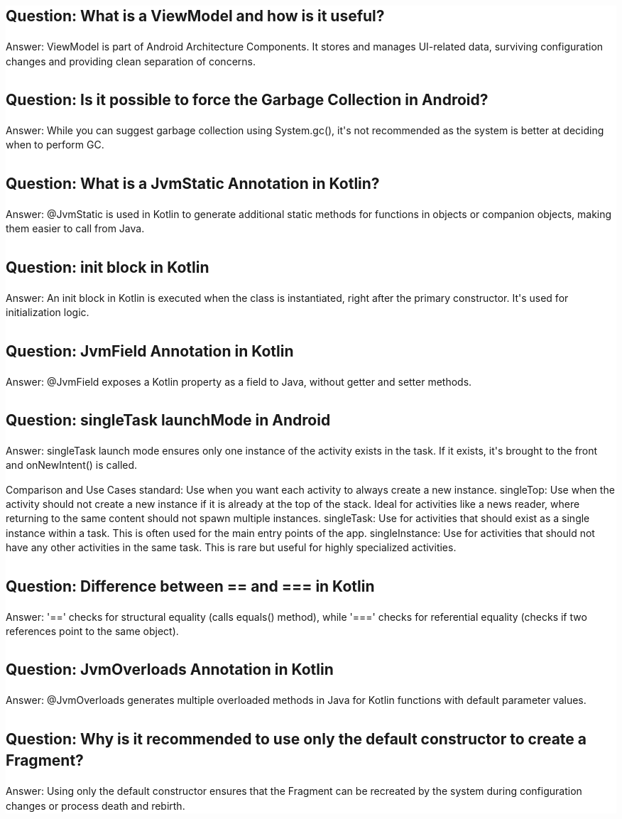 ## Question: What is a ViewModel and how is it useful?
Answer: ViewModel is part of Android Architecture Components. It stores and manages UI-related data, surviving configuration changes and providing clean separation of concerns.

## Question: Is it possible to force the Garbage Collection in Android?
Answer: While you can suggest garbage collection using System.gc(), it's not recommended as the system is better at deciding when to perform GC.

## Question: What is a JvmStatic Annotation in Kotlin?
Answer: @JvmStatic is used in Kotlin to generate additional static methods for functions in objects or companion objects, making them easier to call from Java.

## Question: init block in Kotlin
Answer: An init block in Kotlin is executed when the class is instantiated, right after the primary constructor. It's used for initialization logic.

## Question: JvmField Annotation in Kotlin
Answer: @JvmField exposes a Kotlin property as a field to Java, without getter and setter methods.

## Question: singleTask launchMode in Android
Answer: singleTask launch mode ensures only one instance of the activity exists in the task. If it exists, it's brought to the front and onNewIntent() is called.

Comparison and Use Cases
standard: Use when you want each activity to always create a new instance.
singleTop: Use when the activity should not create a new instance if it is already at the top of the stack. Ideal for activities like a news reader, where returning to the same content should not spawn multiple instances.
singleTask: Use for activities that should exist as a single instance within a task. This is often used for the main entry points of the app.
singleInstance: Use for activities that should not have any other activities in the same task. This is rare but useful for highly specialized activities.



## Question: Difference between == and === in Kotlin
Answer: '==' checks for structural equality (calls equals() method), while '===' checks for referential equality (checks if two references point to the same object).

## Question: JvmOverloads Annotation in Kotlin
Answer: @JvmOverloads generates multiple overloaded methods in Java for Kotlin functions with default parameter values.

## Question: Why is it recommended to use only the default constructor to create a Fragment?
Answer: Using only the default constructor ensures that the Fragment can be recreated by the system during configuration changes or process death and rebirth.
